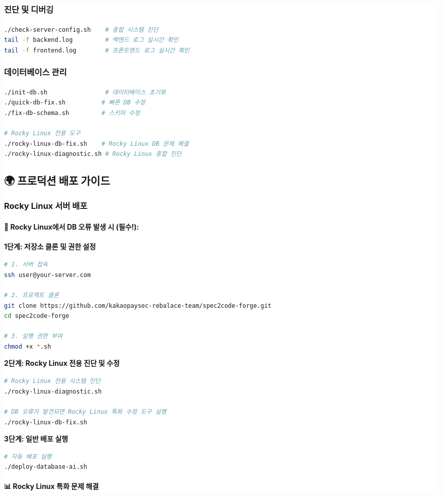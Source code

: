 ### 진단 및 디버깅
```bash
./check-server-config.sh    # 종합 시스템 진단
tail -f backend.log         # 백엔드 로그 실시간 확인
tail -f frontend.log        # 프론트엔드 로그 실시간 확인
```

### 데이터베이스 관리
```bash
./init-db.sh                # 데이터베이스 초기화
./quick-db-fix.sh          # 빠른 DB 수정
./fix-db-schema.sh         # 스키마 수정

# Rocky Linux 전용 도구
./rocky-linux-db-fix.sh    # Rocky Linux DB 문제 해결
./rocky-linux-diagnostic.sh # Rocky Linux 종합 진단
```

## 🌍 프로덕션 배포 가이드

### Rocky Linux 서버 배포

#### 🚨 Rocky Linux에서 DB 오류 발생 시 (필수!):

**1단계: 저장소 클론 및 권한 설정**
```bash
# 1. 서버 접속
ssh user@your-server.com

# 2. 프로젝트 클론
git clone https://github.com/kakaopaysec-rebalace-team/spec2code-forge.git
cd spec2code-forge

# 3. 실행 권한 부여
chmod +x *.sh
```

**2단계: Rocky Linux 전용 진단 및 수정**
```bash
# Rocky Linux 전용 시스템 진단
./rocky-linux-diagnostic.sh

# DB 오류가 발견되면 Rocky Linux 특화 수정 도구 실행
./rocky-linux-db-fix.sh
```

**3단계: 일반 배포 실행**
```bash
# 자동 배포 실행
./deploy-database-ai.sh
```

#### 📊 Rocky Linux 특화 문제 해결
